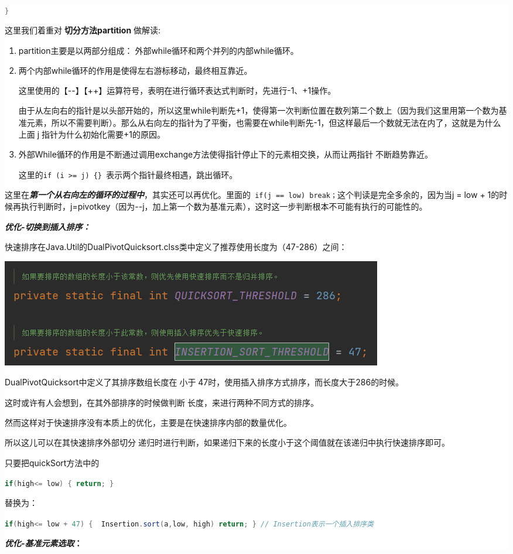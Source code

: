 ```java
}
```

这里我们着重对 **切分方法partition** 做解读:

1. partition主要是以两部分组成： 外部while循环和两个并列的内部while循环。

2. 两个内部while循环的作用是使得左右游标移动，最终相互靠近。

   这里使用的【--】【++】运算符号，表明在进行循环表达式判断时，先进行-1、+1操作。

   由于从左向右的指针是以头部开始的，所以这里while判断先+1，使得第一次判断位置在数列第二个数上（因为我们这里用第一个数为基准元素，所以不需要判断）。那么从右向左的指针为了平衡，也需要在while判断先-1，但这样最后一个数就无法在内了，这就是为什么上面 j 指针为什么初始化需要+1的原因。

3. 外部While循环的作用是不断通过调用exchange方法使得指针停止下的元素相交换，从而让两指针 不断趋势靠近。

   这里的`if (i >= j) {} `表示两个指针最终相遇，跳出循环。

这里在***第一个从右向左的循环的过程中***，其实还可以再优化。里面的` if(j == low) break；`这个判读是完全多余的，因为当j = low + 1的时候再执行判断时，j=pivotkey（因为--j，加上第一个数为基准元素），这时这一步判断根本不可能有执行的可能性的。



***优化-切换到插入排序：***

快速排序在Java.Util的DualPivotQuicksort.clss类中定义了推荐使用长度为（47-286）之间：

![](picture/20220302170946.png)

DualPivotQuicksort中定义了其排序数组长度在 小于 47时，使用插入排序方式排序，而长度大于286的时候。

这时或许有人会想到，在其外部排序的时候做判断 长度，来进行两种不同方式的排序。

然而这样对于快速排序没有本质上的优化，主要是在快速排序内部的数量优化。

所以这儿可以在其快速排序外部切分 递归时进行判断，如果递归下来的长度小于这个阈值就在该递归中执行快速排序即可。

只要把quickSort方法中的

```java
if(high<= low) { return; }
```

替换为：

```java
if(high<= low + 47) {  Insertion.sort(a,low, high) return; } // Insertion表示一个插入排序类
```



***优化-基准元素选取*：**
